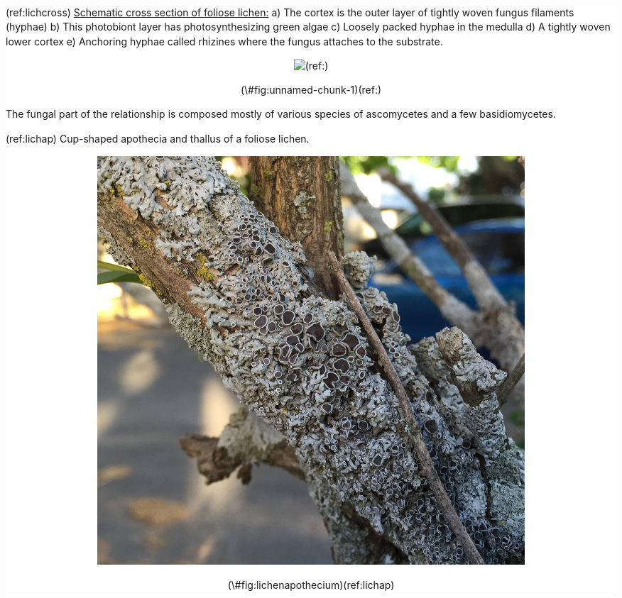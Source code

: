 (ref:lichcross) [Schematic cross section of foliose lichen:](https://commons.wikimedia.org/wiki/File:Lichen_cross_section_–_heteromeric_thallus.svg)  a) The cortex is the outer layer of tightly woven fungus filaments (hyphae) b) This photobiont layer has photosynthesizing green algae c) Loosely packed hyphae in the medulla d) A tightly woven lower cortex e) Anchoring hyphae called rhizines where the fungus attaches to the substrate.

<div class="figure" style="text-align: center">
<img src="./figures//" alt="(ref:)" width="70%" />
<p class="caption">(\#fig:unnamed-chunk-1)(ref:)</p>
</div>

The fungal part of the relationship is composed mostly of various species of ascomycetes and a few basidiomycetes.


(ref:lichap) Cup-shaped apothecia and thallus of a foliose lichen. 

<div class="figure" style="text-align: center">
<img src="./figures/fungi/lichen_apothecium.jpeg" alt="(ref:lichap)" width="70%" />
<p class="caption">(\#fig:lichenapothecium)(ref:lichap)</p>
</div>
